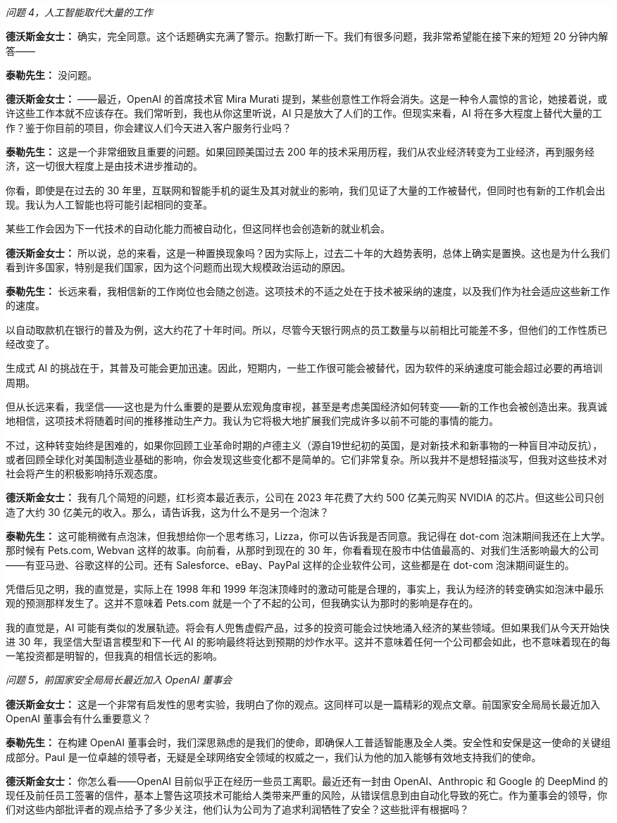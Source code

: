  __问题_ 4，人工智能取代大量的工作_

**德沃斯金女士：** 确实，完全同意。这个话题确实充满了警示。抱歉打断一下。我们有很多问题，我非常希望能在接下来的短短 20 分钟内解答——

**泰勒先生：** 没问题。

**德沃斯金女士：** ——最近，OpenAI 的首席技术官 Mira Murati
提到，某些创意性工作将会消失。这是一种令人震惊的言论，她接着说，或许这些工作本就不应该存在。我们常听到，我也从你这里听说，AI
只是放大了人们的工作。但现实来看，AI 将在多大程度上替代大量的工作？鉴于你目前的项目，你会建议人们今天进入客户服务行业吗？

**泰勒先生：** 这是一个非常细致且重要的问题。如果回顾美国过去 200
年的技术采用历程，我们从农业经济转变为工业经济，再到服务经济，这一切很大程度上是由技术进步推动的。

你看，即使是在过去的 30
年里，互联网和智能手机的诞生及其对就业的影响，我们见证了大量的工作被替代，但同时也有新的工作机会出现。我认为人工智能也将可能引起相同的变革。

某些工作会因为下一代技术的自动化能力而被自动化，但这同样也会创造新的就业机会。

**德沃斯金女士：**
所以说，总的来看，这是一种置换现象吗？因为实际上，过去二十年的大趋势表明，总体上确实是置换。这也是为什么我们看到许多国家，特别是我们国家，因为这个问题而出现大规模政治运动的原因。

**泰勒先生：** 长远来看，我相信新的工作岗位也会随之创造。这项技术的不适之处在于技术被采纳的速度，以及我们作为社会适应这些新工作的速度。

以自动取款机在银行的普及为例，这大约花了十年时间。所以，尽管今天银行网点的员工数量与以前相比可能差不多，但他们的工作性质已经改变了。

生成式 AI 的挑战在于，其普及可能会更加迅速。因此，短期内，一些工作很可能会被替代，因为软件的采纳速度可能会超过必要的再培训周期。

但从长远来看，我坚信——这也是为什么重要的是要从宏观角度审视，甚至是考虑美国经济如何转变——新的工作也会被创造出来。我真诚地相信，这项技术将随着时间的推移推动生产力。我认为它将极大地扩展我们完成许多以前不可能的事情的能力。

不过，这种转变始终是困难的，如果你回顾工业革命时期的卢德主义（源自19世纪初的英国，是对新技术和新事物的一种盲目冲动反抗），或者回顾全球化对美国制造业基础的影响，你会发现这些变化都不是简单的。它们非常复杂。所以我并不是想轻描淡写，但我对这些技术对社会将产生的积极影响持乐观态度。

**德沃斯金女士：** 我有几个简短的问题，红杉资本最近表示，公司在 2023 年花费了大约 500 亿美元购买 NVIDIA
的芯片。但这些公司只创造了大约 30 亿美元的收入。那么，请告诉我，这为什么不是另一个泡沫？

**泰勒先生：** 这可能稍微有点泡沫，但我想给你一个思考练习，Lizza，你可以告诉我是否同意。我记得在 dot-com 泡沫期间我还在上大学。那时候有
Pets.com, Webvan 这样的故事。向前看，从那时到现在的 30
年，你看看现在股市中估值最高的、对我们生活影响最大的公司——有亚马逊、谷歌这样的公司。还有 Salesforce、eBay、PayPal
这样的企业软件公司，这些都是在 dot-com 泡沫期间诞生的。

凭借后见之明，我的直觉是，实际上在 1998 年和 1999
年泡沫顶峰时的激动可能是合理的，事实上，我认为经济的转变确实如泡沫中最乐观的预测那样发生了。这并不意味着 Pets.com
就是一个了不起的公司，但我确实认为那时的影响是存在的。

我的直觉是，AI 可能有类似的发展轨迹。将会有人兜售虚假产品，过多的投资可能会过快地涌入经济的某些领域。但如果我们从今天开始快进 30
年，我坚信大型语言模型和下一代 AI
的影响最终将达到预期的炒作水平。这并不意味着任何一个公司都会如此，也不意味着现在的每一笔投资都是明智的，但我真的相信长远的影响。

  

 __问题_ 5，前国家安全局局长最近加入 OpenAI 董事会_

**德沃斯金女士：** 这是一个非常有启发性的思考实验，我明白了你的观点。这同样可以是一篇精彩的观点文章。前国家安全局局长最近加入 OpenAI
董事会有什么重要意义？

**泰勒先生：** 在构建 OpenAI 董事会时，我们深思熟虑的是我们的使命，即确保人工普适智能惠及全人类。安全性和安保是这一使命的关键组成部分。Paul
是一位卓越的领导者，无疑是全球网络安全领域的权威之一，我们认为他的加入能够有效地支持我们的使命。

**德沃斯金女士：** 你怎么看——OpenAI 目前似乎正在经历一些员工离职。最近还有一封由 OpenAI、Anthropic 和 Google 的
DeepMind
的现任及前任员工签署的信件，基本上警告这项技术可能给人类带来严重的风险，从错误信息到由自动化导致的死亡。作为董事会的领导，你们对这些内部批评者的观点给予了多少关注，他们认为公司为了追求利润牺牲了安全？这些批评有根据吗？
